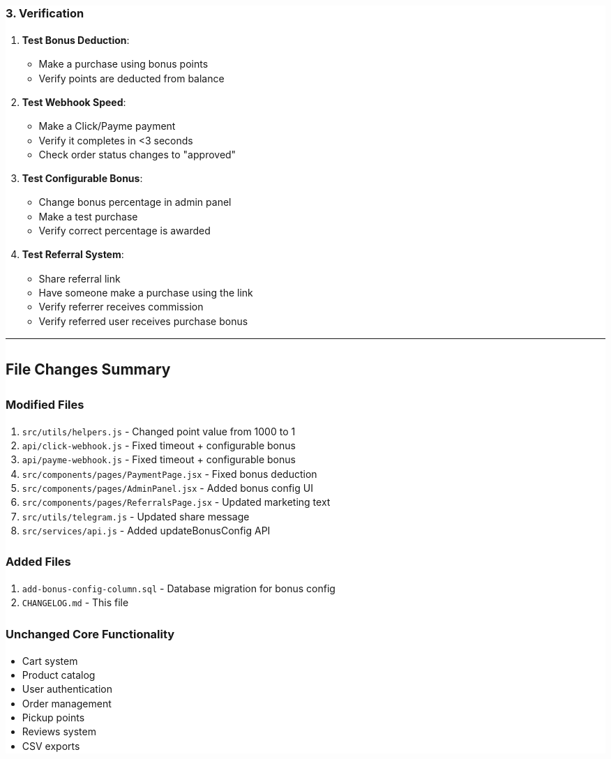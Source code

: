 ### 3. Verification
1. **Test Bonus Deduction**:
   - Make a purchase using bonus points
   - Verify points are deducted from balance

2. **Test Webhook Speed**:
   - Make a Click/Payme payment
   - Verify it completes in <3 seconds
   - Check order status changes to "approved"

3. **Test Configurable Bonus**:
   - Change bonus percentage in admin panel
   - Make a test purchase
   - Verify correct percentage is awarded

4. **Test Referral System**:
   - Share referral link
   - Have someone make a purchase using the link
   - Verify referrer receives commission
   - Verify referred user receives purchase bonus

---

## File Changes Summary

### Modified Files
1. `src/utils/helpers.js` - Changed point value from 1000 to 1
2. `api/click-webhook.js` - Fixed timeout + configurable bonus
3. `api/payme-webhook.js` - Fixed timeout + configurable bonus
4. `src/components/pages/PaymentPage.jsx` - Fixed bonus deduction
5. `src/components/pages/AdminPanel.jsx` - Added bonus config UI
6. `src/components/pages/ReferralsPage.jsx` - Updated marketing text
7. `src/utils/telegram.js` - Updated share message
8. `src/services/api.js` - Added updateBonusConfig API

### Added Files
1. `add-bonus-config-column.sql` - Database migration for bonus config
2. `CHANGELOG.md` - This file

### Unchanged Core Functionality
- Cart system
- Product catalog
- User authentication
- Order management
- Pickup points
- Reviews system
- CSV exports
